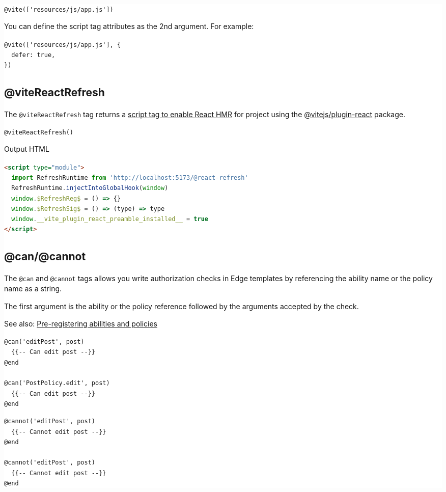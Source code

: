 ```edge
@vite(['resources/js/app.js'])
```

You can define the script tag attributes as the 2nd argument. For example:

```edge
@vite(['resources/js/app.js'], {
  defer: true,
})
```

## @viteReactRefresh
The `@viteReactRefresh` tag returns a [script tag to enable React HMR](https://vitejs.dev/guide/backend-integration.html#:~:text=you%27ll%20also%20need%20to%20add%20this%20before%20the%20above%20scripts) for project using the [@vitejs/plugin-react](https://www.npmjs.com/package/@vitejs/plugin-react) package.

```edge
@viteReactRefresh()
```

Output HTML

```html
<script type="module">
  import RefreshRuntime from 'http://localhost:5173/@react-refresh'
  RefreshRuntime.injectIntoGlobalHook(window)
  window.$RefreshReg$ = () => {}
  window.$RefreshSig$ = () => (type) => type
  window.__vite_plugin_react_preamble_installed__ = true
</script>
```

## @can/@cannot
The `@can` and `@cannot` tags allows you write authorization checks in Edge templates by referencing the ability name or the policy name as a string.

The first argument is the ability or the policy reference followed by the arguments accepted by the check.

See also: [Pre-registering abilities and policies](../security/authorization.md#pre-registering-abilities-and-policies)

```edge
@can('editPost', post)
  {{-- Can edit post --}}
@end

@can('PostPolicy.edit', post)
  {{-- Can edit post --}}
@end
```

```edge
@cannot('editPost', post)
  {{-- Cannot edit post --}}
@end

@cannot('editPost', post)
  {{-- Cannot edit post --}}
@end
```
